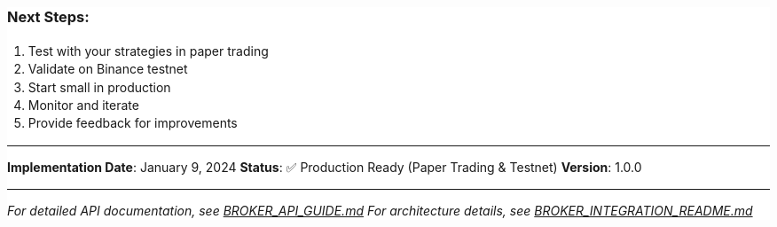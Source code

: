 ### Next Steps:

1. Test with your strategies in paper trading
2. Validate on Binance testnet
3. Start small in production
4. Monitor and iterate
5. Provide feedback for improvements

---

**Implementation Date**: January 9, 2024
**Status**: ✅ Production Ready (Paper Trading & Testnet)
**Version**: 1.0.0

---

*For detailed API documentation, see [BROKER_API_GUIDE.md](BROKER_API_GUIDE.md)*
*For architecture details, see [BROKER_INTEGRATION_README.md](BROKER_INTEGRATION_README.md)*
